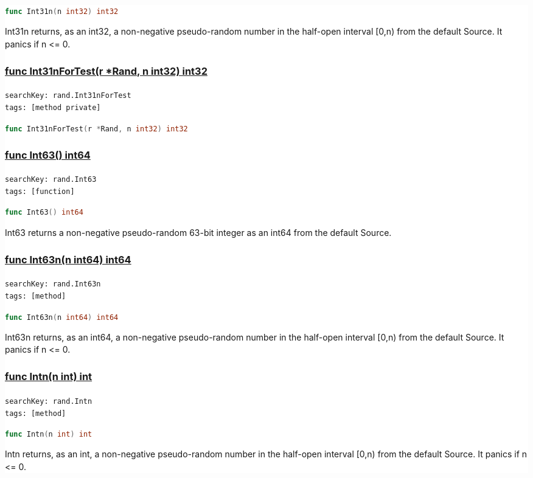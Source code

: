```Go
func Int31n(n int32) int32
```

Int31n returns, as an int32, a non-negative pseudo-random number in the half-open interval [0,n) from the default Source. It panics if n <= 0. 

### <a id="Int31nForTest" href="#Int31nForTest">func Int31nForTest(r *Rand, n int32) int32</a>

```
searchKey: rand.Int31nForTest
tags: [method private]
```

```Go
func Int31nForTest(r *Rand, n int32) int32
```

### <a id="Int63" href="#Int63">func Int63() int64</a>

```
searchKey: rand.Int63
tags: [function]
```

```Go
func Int63() int64
```

Int63 returns a non-negative pseudo-random 63-bit integer as an int64 from the default Source. 

### <a id="Int63n" href="#Int63n">func Int63n(n int64) int64</a>

```
searchKey: rand.Int63n
tags: [method]
```

```Go
func Int63n(n int64) int64
```

Int63n returns, as an int64, a non-negative pseudo-random number in the half-open interval [0,n) from the default Source. It panics if n <= 0. 

### <a id="Intn" href="#Intn">func Intn(n int) int</a>

```
searchKey: rand.Intn
tags: [method]
```

```Go
func Intn(n int) int
```

Intn returns, as an int, a non-negative pseudo-random number in the half-open interval [0,n) from the default Source. It panics if n <= 0. 
